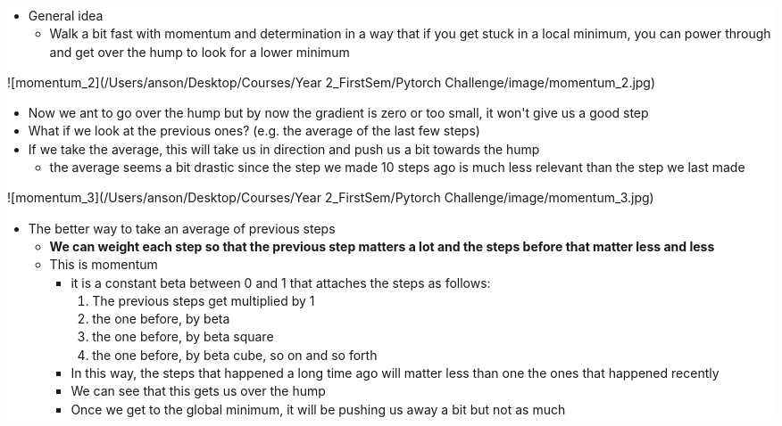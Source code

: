 - General idea
  - Walk a bit fast with momentum and determination in a way that if you get stuck in a local minimum, you can power through and get over the hump to look for a lower minimum

![momentum_2](/Users/anson/Desktop/Courses/Year 2_FirstSem/Pytorch Challenge/image/momentum_2.jpg)

- Now we ant to go over the hump but by now the gradient is zero or too small, it won't give us a good step
- What if we look at the previous ones? (e.g. the average of the last few steps)
- If we take the average, this will take us in direction and push us a bit towards the hump
  - the average seems a bit drastic since the step we made 10 steps ago is much less relevant than the step we last made

![momentum_3](/Users/anson/Desktop/Courses/Year 2_FirstSem/Pytorch Challenge/image/momentum_3.jpg)

- The better way to take an average of previous steps
  - **We can weight each step so that the previous step matters a lot and the steps before that matter less and less**
  - This is momentum
    - it is a constant beta between 0 and 1 that attaches the steps as follows:
      1. The previous steps get multiplied by 1
      2. the one before, by beta
      3. the one before, by beta square
      4. the one before, by beta cube, so on and so forth
    - In this way, the steps that happened a long time ago will matter less than one the ones that happened recently
    - We can see that this gets us over the hump
    - Once we get to the global minimum, it will be pushing us away a bit but not as much

